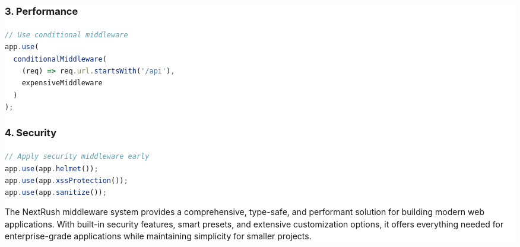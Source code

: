 ### 3. **Performance**

```typescript
// Use conditional middleware
app.use(
  conditionalMiddleware(
    (req) => req.url.startsWith('/api'),
    expensiveMiddleware
  )
);
```

### 4. **Security**

```typescript
// Apply security middleware early
app.use(app.helmet());
app.use(app.xssProtection());
app.use(app.sanitize());
```

The NextRush middleware system provides a comprehensive, type-safe, and performant solution for building modern web applications. With built-in security features, smart presets, and extensive customization options, it offers everything needed for enterprise-grade applications while maintaining simplicity for smaller projects.
